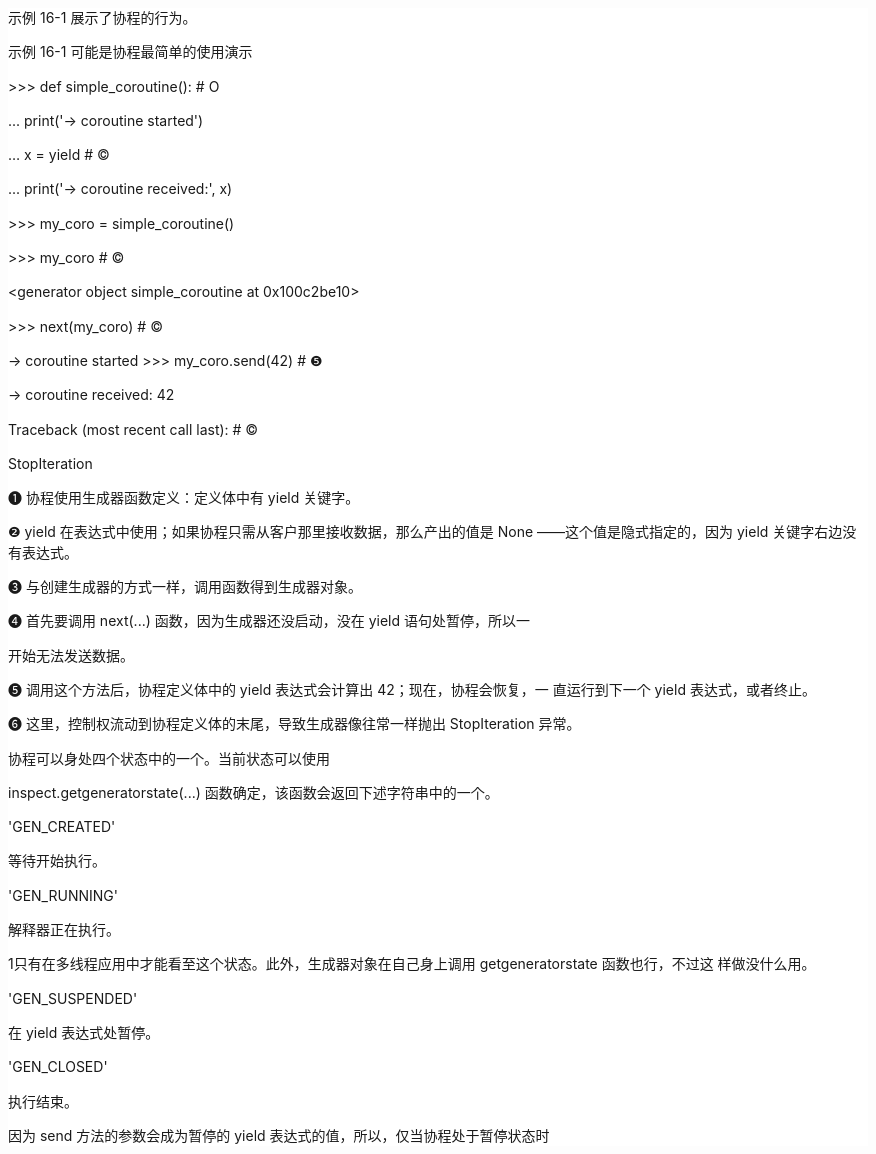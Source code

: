 示例 16-1 展示了协程的行为。

示例 16-1 可能是协程最简单的使用演示

\>>> def simple_coroutine():    # O

...    print('->    coroutine    started')

…    x = yield    # ©

...    print('->    coroutine    received:', x)

\>>> my_coro = simple_coroutine()

\>>> my_coro # ©

<generator object simple_coroutine at 0x100c2be10>

\>>> next(my_coro) # ©

-> coroutine started >>> my_coro.send(42) # ❺

-> coroutine received: 42

Traceback (most recent call last): # ©

StopIteration

❶ 协程使用生成器函数定义：定义体中有 yield 关键字。

❷ yield 在表达式中使用；如果协程只需从客户那里接收数据，那么产出的值是 None ——这个值是隐式指定的，因为 yield 关键字右边没有表达式。

❸ 与创建生成器的方式一样，调用函数得到生成器对象。

❹ 首先要调用 next(...) 函数，因为生成器还没启动，没在 yield 语句处暂停，所以一

开始无法发送数据。

❺ 调用这个方法后，协程定义体中的 yield 表达式会计算出 42；现在，协程会恢复，一 直运行到下一个 yield 表达式，或者终止。

❻ 这里，控制权流动到协程定义体的末尾，导致生成器像往常一样抛出 StopIteration 异常。

协程可以身处四个状态中的一个。当前状态可以使用

inspect.getgeneratorstate(...) 函数确定，该函数会返回下述字符串中的一个。

'GEN_CREATED'

等待开始执行。

'GEN_RUNNING'

解释器正在执行。

1只有在多线程应用中才能看至这个状态。此外，生成器对象在自己身上调用 getgeneratorstate 函数也行，不过这 样做没什么用。

'GEN_SUSPENDED'

在 yield 表达式处暂停。

'GEN_CLOSED'

执行结束。

因为 send 方法的参数会成为暂停的 yield 表达式的值，所以，仅当协程处于暂停状态时
